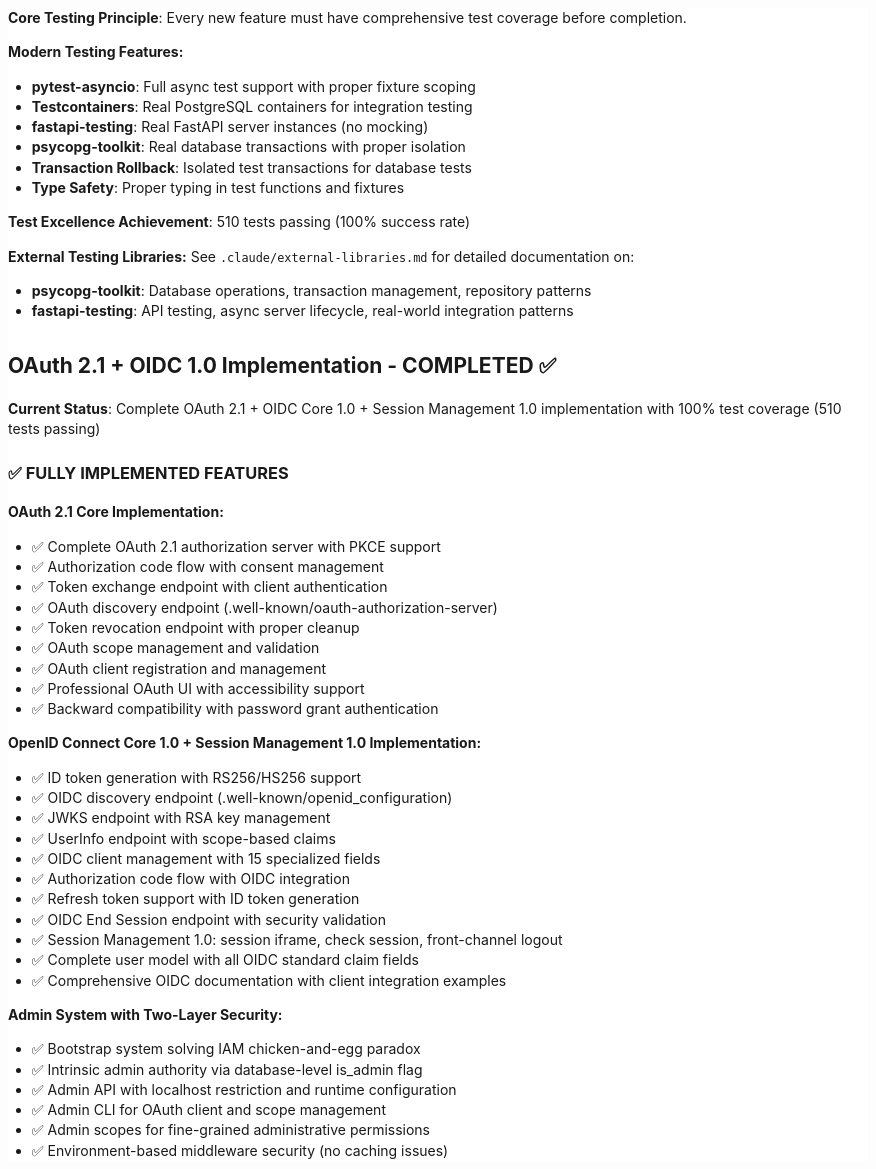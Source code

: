 **Core Testing Principle**: Every new feature must have comprehensive test coverage before completion.

**Modern Testing Features:**
- **pytest-asyncio**: Full async test support with proper fixture scoping
- **Testcontainers**: Real PostgreSQL containers for integration testing
- **fastapi-testing**: Real FastAPI server instances (no mocking)
- **psycopg-toolkit**: Real database transactions with proper isolation
- **Transaction Rollback**: Isolated test transactions for database tests
- **Type Safety**: Proper typing in test functions and fixtures

**Test Excellence Achievement**: 510 tests passing (100% success rate)

**External Testing Libraries:**
See `.claude/external-libraries.md` for detailed documentation on:
- **psycopg-toolkit**: Database operations, transaction management, repository patterns
- **fastapi-testing**: API testing, async server lifecycle, real-world integration patterns

## OAuth 2.1 + OIDC 1.0 Implementation - COMPLETED ✅

**Current Status**: Complete OAuth 2.1 + OIDC Core 1.0 + Session Management 1.0 implementation with 100% test coverage (510 tests passing)

### ✅ FULLY IMPLEMENTED FEATURES

**OAuth 2.1 Core Implementation:**
- ✅ Complete OAuth 2.1 authorization server with PKCE support
- ✅ Authorization code flow with consent management
- ✅ Token exchange endpoint with client authentication
- ✅ OAuth discovery endpoint (.well-known/oauth-authorization-server)
- ✅ Token revocation endpoint with proper cleanup
- ✅ OAuth scope management and validation
- ✅ OAuth client registration and management
- ✅ Professional OAuth UI with accessibility support
- ✅ Backward compatibility with password grant authentication

**OpenID Connect Core 1.0 + Session Management 1.0 Implementation:**
- ✅ ID token generation with RS256/HS256 support
- ✅ OIDC discovery endpoint (.well-known/openid_configuration)
- ✅ JWKS endpoint with RSA key management
- ✅ UserInfo endpoint with scope-based claims
- ✅ OIDC client management with 15 specialized fields
- ✅ Authorization code flow with OIDC integration
- ✅ Refresh token support with ID token generation
- ✅ OIDC End Session endpoint with security validation
- ✅ Session Management 1.0: session iframe, check session, front-channel logout
- ✅ Complete user model with all OIDC standard claim fields
- ✅ Comprehensive OIDC documentation with client integration examples

**Admin System with Two-Layer Security:**
- ✅ Bootstrap system solving IAM chicken-and-egg paradox
- ✅ Intrinsic admin authority via database-level is_admin flag
- ✅ Admin API with localhost restriction and runtime configuration
- ✅ Admin CLI for OAuth client and scope management
- ✅ Admin scopes for fine-grained administrative permissions
- ✅ Environment-based middleware security (no caching issues)
